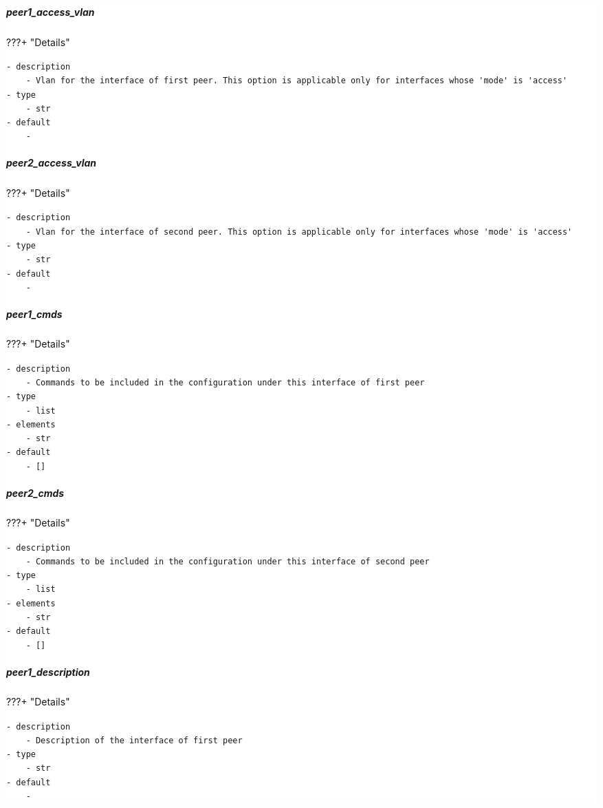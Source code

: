 ##### peer1_access_vlan

???+ "Details"

    - description
        - Vlan for the interface of first peer. This option is applicable only for interfaces whose 'mode' is 'access'
    - type
        - str
    - default
        - 

##### peer2_access_vlan

???+ "Details"

    - description
        - Vlan for the interface of second peer. This option is applicable only for interfaces whose 'mode' is 'access'
    - type
        - str
    - default
        - 

##### peer1_cmds

???+ "Details"

    - description
        - Commands to be included in the configuration under this interface of first peer
    - type
        - list
    - elements
        - str
    - default
        - []

##### peer2_cmds

???+ "Details"

    - description
        - Commands to be included in the configuration under this interface of second peer
    - type
        - list
    - elements
        - str
    - default
        - []

##### peer1_description

???+ "Details"

    - description
        - Description of the interface of first peer
    - type
        - str
    - default
        - 
